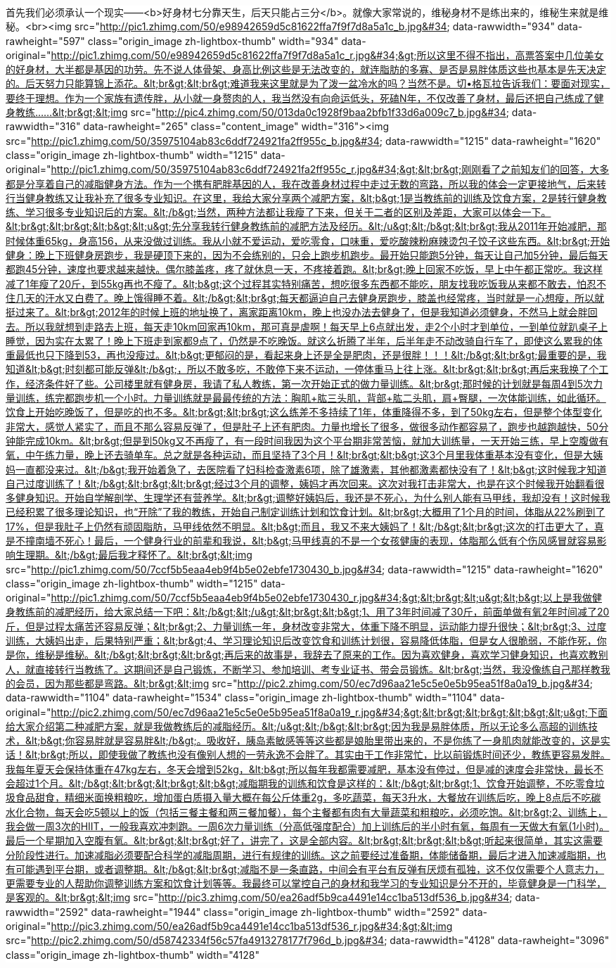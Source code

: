 首先我们必须承认一个现实——&lt;b&gt;好身材七分靠天生，后天只能占三分&lt;/b&gt;。就像大家常说的，维秘身材不是练出来的，维秘生来就是维秘。&lt;br&gt;&lt;img src=&#34;http://pic1.zhimg.com/50/e98942659d5c81622ffa7f9f7d8a5a1c_b.jpg&#34; data-rawwidth=&#34;934&#34; data-rawheight=&#34;597&#34; class=&#34;origin_image zh-lightbox-thumb&#34; width=&#34;934&#34; data-original=&#34;http://pic1.zhimg.com/50/e98942659d5c81622ffa7f9f7d8a5a1c_r.jpg&#34;&gt;所以这里不得不指出，高票答案中几位美女的好身材，大半都是基因的功劳。先不说人体骨架、身高比例这些是无法改变的，就连脂肪的多寡、是否是易胖体质这些也基本是先天决定的。后天努力只能算锦上添花。&lt;br&gt;&lt;br&gt;难道我来这里就是为了泼一盆冷水的吗？当然不是。切•格瓦拉告诉我们：要面对现实，要终于理想。作为一个家族有遗传胖，从小就一身赘肉的人，我当然没有向命运低头，死磕N年，不仅改善了身材，最后还把自己练成了健身教练……&lt;br&gt;&lt;img src=&#34;http://pic4.zhimg.com/50/013da0c1928f9baa2bfb1f33d6a009c7_b.jpg&#34; data-rawwidth=&#34;316&#34; data-rawheight=&#34;265&#34; class=&#34;content_image&#34; width=&#34;316&#34;&gt;&lt;img src=&#34;http://pic1.zhimg.com/50/35975104ab83c6ddf724921fa2ff955c_b.jpg&#34; data-rawwidth=&#34;1215&#34; data-rawheight=&#34;1620&#34; class=&#34;origin_image zh-lightbox-thumb&#34; width=&#34;1215&#34; data-original=&#34;http://pic1.zhimg.com/50/35975104ab83c6ddf724921fa2ff955c_r.jpg&#34;&gt;&lt;br&gt;刚刚看了之前知友们的回答，大多都是分享着自己的减脂健身方法。作为一个携有肥胖基因的人，我在改善身材过程中走过无数的弯路，所以我的体会一定更接地气，后来转行当健身教练又让我补充了很多专业知识。在这里，我给大家分享两个减肥方案，&lt;b&gt;1是当教练前的训练及饮食方案，2是转行健身教练、学习很多专业知识后的方案。&lt;/b&gt;当然，两种方法都让我瘦了下来，但关于二者的区别及差距，大家可以体会一下。&lt;br&gt;&lt;br&gt;&lt;b&gt;&lt;u&gt;先分享我转行健身教练前的减肥方法及经历。&lt;/u&gt;&lt;/b&gt;&lt;br&gt;我从2011年开始减肥，那时候体重65kg，身高156，从来没做过训练。我从小就不爱运动，爱吃零食，口味重，爱吃酸辣粉麻辣烫包子饺子这些东西。&lt;br&gt;开始健身：晚上下班健身房跑步，我是硬顶下来的，因为不会练别的，只会上跑步机跑步。最开始只能跑5分钟，每天让自己加5分钟，最后每天都跑45分钟，速度也要求越来越快。偶尔膝盖疼，疼了就休息一天，不疼接着跑。&lt;br&gt;晚上回家不吃饭，早上中午都正常吃。我这样减了1年瘦了20斤，到55kg再也不瘦了。&lt;b&gt;这个过程其实特别痛苦，想吃很多东西都不能吃，朋友找我吃饭我从来都不敢去，怕忍不住几天的汗水又白费了。晚上饿得睡不着。&lt;/b&gt;&lt;br&gt;每天都逼迫自己去健身房跑步，膝盖也经常疼，当时就是一心想瘦，所以就挺过来了。&lt;br&gt;2012年的时候上班的地址换了，离家距离10km，晚上也没办法去健身了，但是我知道必须健身，不然马上就会胖回去。所以我就想到走路去上班，每天走10km回家再10km，那可真是虐啊！每天早上6点就出发，走2个小时才到单位，一到单位就趴桌子上睡觉，因为实在太累了！晚上下班走到家都9点了，仍然是不吃晚饭。就这么折腾了半年，后半年走不动改骑自行车了，即使这么累我的体重最低也只下降到53，再也没瘦过。&lt;b&gt;更郁闷的是，看起来身上还是全是肥肉，还是很胖！！！&lt;/b&gt;&lt;br&gt;最重要的是，我知道&lt;b&gt;时刻都可能反弹&lt;/b&gt;，所以不敢多吃，不敢停下来不运动，一停体重马上往上涨。&lt;br&gt;&lt;br&gt;再后来我换了个工作，经济条件好了些。公司楼里就有健身房，我请了私人教练，第一次开始正式的做力量训练。&lt;br&gt;那时候的计划就是每周4到5次力量训练，练完都跑步机一个小时。力量训练就是最最传统的方法：胸肌+肱三头肌，背部+肱二头肌，肩+臀腿，一次体能训练，如此循环。饮食上开始吃晚饭了，但是吃的也不多。&lt;br&gt;&lt;br&gt;这么练差不多持续了1年，体重降得不多，到了50kg左右，但是整个体型变化非常大，感觉人紧实了，而且不那么容易反弹了，但是肚子上还有肥肉。力量也增长了很多，做很多动作都容易了，跑步也越跑越快，50分钟能完成10km。&lt;br&gt;但是到50kg又不再瘦了，有一段时间我因为这个平台期非常苦恼，就加大训练量，一天开始三练，早上空腹做有氧，中午练力量，晚上还去骑单车。总之就是各种运动，而且坚持了3个月！&lt;br&gt;&lt;b&gt;这3个月里我体重基本没有变化，但是大姨妈一直都没来过。&lt;/b&gt;我开始着急了，去医院看了妇科检查激素6项，除了雄激素，其他都激素都快没有了！&lt;b&gt;这时候我才知道自己过度训练了！&lt;/b&gt;&lt;br&gt;&lt;br&gt;经过3个月的调整，姨妈才再次回来。这次对我打击非常大，也是在这个时候我开始翻看很多健身知识。开始自学解剖学、生理学还有营养学。&lt;br&gt;调整好姨妈后，我还是不死心，为什么别人能有马甲线，我却没有！这时候我已经积累了很多理论知识，也“开除”了我的教练，开始自己制定训练计划和饮食计划。&lt;br&gt;大概用了1个月的时间，体脂从22%刷到了17%，但是我肚子上仍然有顽固脂肪，马甲线依然不明显。&lt;b&gt;而且，我又不来大姨妈了！&lt;/b&gt;&lt;br&gt;这次的打击更大了，真是不撞南墙不死心！最后，一个健身行业的前辈和我说，&lt;b&gt;马甲线真的不是一个女孩健康的表现，体脂那么低有个伤风感冒就容易影响生理期。&lt;/b&gt;最后我才释怀了。&lt;br&gt;&lt;img src=&#34;http://pic1.zhimg.com/50/7ccf5b5eaa4eb9f4b5e02ebfe1730430_b.jpg&#34; data-rawwidth=&#34;1215&#34; data-rawheight=&#34;1620&#34; class=&#34;origin_image zh-lightbox-thumb&#34; width=&#34;1215&#34; data-original=&#34;http://pic1.zhimg.com/50/7ccf5b5eaa4eb9f4b5e02ebfe1730430_r.jpg&#34;&gt;&lt;br&gt;&lt;u&gt;&lt;b&gt;以上是我做健身教练前的减肥经历，给大家总结一下吧：&lt;/b&gt;&lt;/u&gt;&lt;br&gt;&lt;b&gt;1、用了3年时间减了30斤，前面单做有氧2年时间减了20斤，但是过程太痛苦还容易反弹；&lt;br&gt;2、力量训练一年，身材改变非常大，体重下降不明显，运动能力提升很快；&lt;br&gt;3、过度训练，大姨妈出走，后果特别严重；&lt;br&gt;4、学习理论知识后改变饮食和训练计划很，容易降低体脂，但是女人很脆弱，不能作死，你是你，维秘是维秘。&lt;/b&gt;&lt;br&gt;&lt;br&gt;再后来的故事是，我辞去了原来的工作。因为喜欢健身，喜欢学习健身知识，也喜欢教别人，就直接转行当教练了。这期间还是自己锻炼，不断学习、参加培训、考专业证书、带会员锻炼。&lt;br&gt;当然，我没像练自己那样教我的会员，因为那些都是弯路。&lt;br&gt;&lt;img src=&#34;http://pic2.zhimg.com/50/ec7d96aa21e5c5e0e5b95ea51f8a0a19_b.jpg&#34; data-rawwidth=&#34;1104&#34; data-rawheight=&#34;1534&#34; class=&#34;origin_image zh-lightbox-thumb&#34; width=&#34;1104&#34; data-original=&#34;http://pic2.zhimg.com/50/ec7d96aa21e5c5e0e5b95ea51f8a0a19_r.jpg&#34;&gt;&lt;br&gt;&lt;br&gt;&lt;b&gt;&lt;u&gt;下面给大家介绍第二种减肥方案，就是我做教练后的减脂经历。&lt;/u&gt;&lt;/b&gt;&lt;br&gt;因为我是易胖体质，所以无论多么高超的训练技术，&lt;b&gt;你容易胖就是容易胖&lt;/b&gt;。吸收好，胰岛素敏感等等这些都是娘胎里带出来的，不是你练了一身肌肉就能改变的，这是实话！&lt;br&gt;所以，即使我做了教练也没有像别人想的一劳永逸不会胖了。其实由于工作非常忙，比以前锻炼时间还少，教练更容易发胖。我每年夏天会保持体重在47kg左右，冬天会增到52kg，&lt;b&gt;所以每年我都需要减肥，基本没有停过，但是减的速度会非常快，最长不会超过1个月。&lt;/b&gt;&lt;br&gt;&lt;br&gt;&lt;b&gt;减脂期我的训练和饮食是这样的：&lt;/b&gt;&lt;br&gt;1、饮食开始调整，不吃零食垃圾食品甜食，精细米面换粗粮吃，增加蛋白质摄入量大概在每公斤体重2g，多吃蔬菜，每天3升水，大餐放在训练后吃，晚上8点后不吃碳水化合物，每天会吃5顿以上的饭（包括三餐主餐和两三餐加餐），每个主餐都有肉有大量蔬菜和粗粮吃，必须吃饱。&lt;br&gt;2、训练上，我会做一周3次的HIIT，一般我喜欢冲刺跑。一周6次力量训练（分高低强度配合）加上训练后的半小时有氧，每周有一天做大有氧(1小时)。最后一个星期加入空腹有氧。&lt;br&gt;&lt;br&gt;好了，讲完了，这是全部内容。&lt;br&gt;&lt;br&gt;&lt;b&gt;听起来很简单，其实这需要分阶段性进行。加速减脂必须要配合科学的减脂周期，进行有规律的训练。这之前要经过准备期，体能储备期，最后才进入加速减脂期，也有可能遇到平台期，或者调整期。&lt;/b&gt;&lt;br&gt;减脂不是一条直路，中间会有平台有反弹有厌烦有孤独，这不仅仅需要个人意志力，更需要专业的人帮助你调整训练方案和饮食计划等等。我最终可以掌控自己的身材和我学习的专业知识是分不开的，毕竟健身是一门科学，是客观的。&lt;br&gt;&lt;img src=&#34;http://pic3.zhimg.com/50/ea26adf5b9ca4491e14cc1ba513df536_b.jpg&#34; data-rawwidth=&#34;2592&#34; data-rawheight=&#34;1944&#34; class=&#34;origin_image zh-lightbox-thumb&#34; width=&#34;2592&#34; data-original=&#34;http://pic3.zhimg.com/50/ea26adf5b9ca4491e14cc1ba513df536_r.jpg&#34;&gt;&lt;img src=&#34;http://pic2.zhimg.com/50/d58742334f56c57fa4913278177f796d_b.jpg&#34; data-rawwidth=&#34;4128&#34; data-rawheight=&#34;3096&#34; class=&#34;origin_image zh-lightbox-thumb&#34; width=&#34;4128&#34;